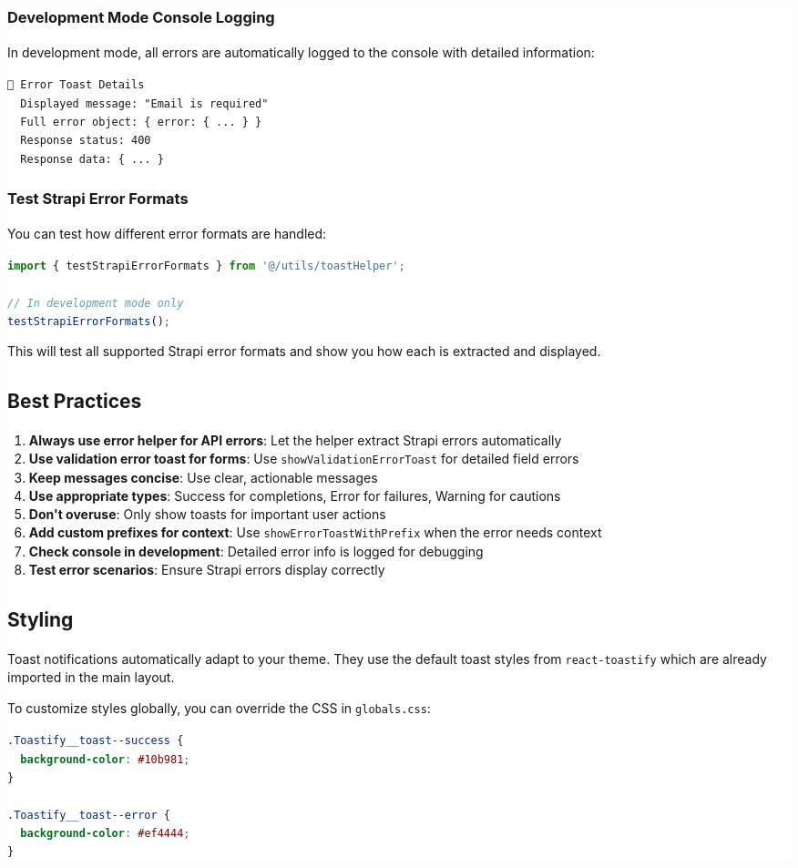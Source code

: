 ### Development Mode Console Logging

In development mode, all errors are automatically logged to the console with detailed information:

```
🔴 Error Toast Details
  Displayed message: "Email is required"
  Full error object: { error: { ... } }
  Response status: 400
  Response data: { ... }
```

### Test Strapi Error Formats

You can test how different error formats are handled:

```typescript
import { testStrapiErrorFormats } from '@/utils/toastHelper';

// In development mode only
testStrapiErrorFormats();
```

This will test all supported Strapi error formats and show you how each is extracted and displayed.

## Best Practices

1. **Always use error helper for API errors**: Let the helper extract Strapi errors automatically
2. **Use validation error toast for forms**: Use `showValidationErrorToast` for detailed field errors
3. **Keep messages concise**: Use clear, actionable messages
4. **Use appropriate types**: Success for completions, Error for failures, Warning for cautions
5. **Don't overuse**: Only show toasts for important user actions
6. **Add custom prefixes for context**: Use `showErrorToastWithPrefix` when the error needs context
7. **Check console in development**: Detailed error info is logged for debugging
8. **Test error scenarios**: Ensure Strapi errors display correctly

## Styling

Toast notifications automatically adapt to your theme. They use the default toast styles from `react-toastify` which are already imported in the main layout.

To customize styles globally, you can override the CSS in `globals.css`:

```css
.Toastify__toast--success {
  background-color: #10b981;
}

.Toastify__toast--error {
  background-color: #ef4444;
}
```

